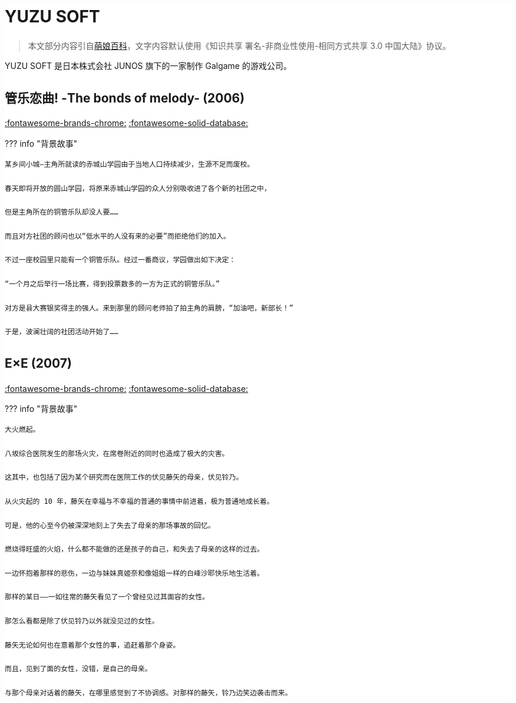 # YUZU SOFT

> 本文部分内容引自[萌娘百科](https://zh.moegirl.org.cn)，文字内容默认使用《知识共享 署名-非商业性使用-相同方式共享 3.0 中国大陆》协议。

YUZU SOFT 是日本株式会社 JUNOS 旗下的一家制作 Galgame 的游戏公司。

## 管乐恋曲! -The bonds of melody- (2006)

[:fontawesome-brands-chrome:](https://legacy.yuzu-soft.com/buraban/index.html) [:fontawesome-solid-database:](https://vndb.org/v532)

??? info "背景故事"

    某乡间小城―主角所就读的赤城山学园由于当地人口持续减少，生源不足而废校。

    春天即将开放的圆山学园，将原来赤城山学园的众人分别吸收进了各个新的社团之中，

    但是主角所在的铜管乐队却没人要……

    而且对方社团的顾问也以“低水平的人没有来的必要”而拒绝他们的加入。

    不过一座校园里只能有一个铜管乐队。经过一番商议，学园做出如下决定：

    “一个月之后举行一场比赛，得到投票数多的一方为正式的铜管乐队。”

    对方是县大赛银奖得主的强人。来到那里的顾问老师拍了拍主角的肩膀，“加油吧，新部长！”

    于是，波澜壮阔的社团活动开始了……

## E×E (2007)

[:fontawesome-brands-chrome:](https://legacy.yuzu-soft.com/exe/index.html) [:fontawesome-solid-database:](https://vndb.org/v83)

??? info "背景故事"

    大火燃起。

    八坂综合医院发生的那场火灾，在席卷附近的同时也造成了极大的灾害。

    这其中，也包括了因为某个研究而在医院工作的伏见藤矢的母亲，伏见铃乃。

    从火灾起的 10 年，藤矢在幸福与不幸福的普通的事情中前进着，极为普通地成长着。

    可是，他的心至今仍被深深地刻上了失去了母亲的那场事故的回忆。

    燃烧得旺盛的火焰，什么都不能做的还是孩子的自己，和失去了母亲的这样的过去。

    一边怀抱着那样的悲伤，一边与妹妹真姬奈和像姐姐一样的白峰沙耶快乐地生活着。

    那样的某日——一如往常的藤矢看见了一个曾经见过其面容的女性。

    那怎么看都是除了伏见铃乃以外就没见过的女性。

    藤矢无论如何也在意着那个女性的事，追赶着那个身姿。

    而且，见到了面的女性，没错，是自己的母亲。

    与那个母亲对话着的藤矢，在哪里感觉到了不协调感。对那样的藤矢，铃乃边笑边袭击而来。
